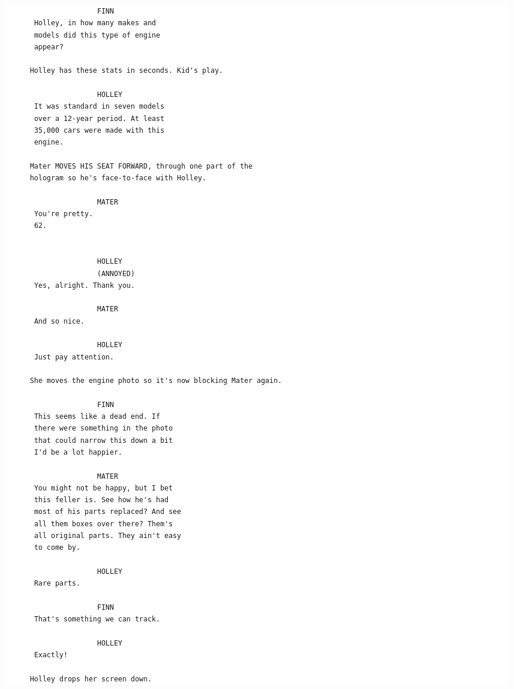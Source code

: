                           FINN
           Holley, in how many makes and
           models did this type of engine
           appear?
                         
          Holley has these stats in seconds. Kid's play.
                         
                          HOLLEY
           It was standard in seven models
           over a 12-year period. At least
           35,000 cars were made with this
           engine.
                         
          Mater MOVES HIS SEAT FORWARD, through one part of the
          hologram so he's face-to-face with Holley.
                         
                          MATER
           You're pretty.
           62.
                         
                         
                          HOLLEY
                          (ANNOYED)
           Yes, alright. Thank you.
                         
                          MATER
           And so nice.
                         
                          HOLLEY
           Just pay attention.
                         
          She moves the engine photo so it's now blocking Mater again.
                         
                          FINN
           This seems like a dead end. If
           there were something in the photo
           that could narrow this down a bit
           I'd be a lot happier.
                         
                          MATER
           You might not be happy, but I bet
           this feller is. See how he's had
           most of his parts replaced? And see
           all them boxes over there? Them's
           all original parts. They ain't easy
           to come by.
                         
                          HOLLEY
           Rare parts.
                         
                          FINN
           That's something we can track.
                         
                          HOLLEY
           Exactly!
                         
          Holley drops her screen down.
                         